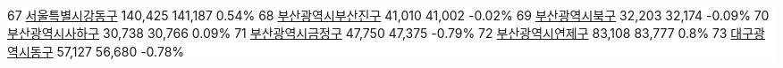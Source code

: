  <tr class="item">
    <td>67</td>
    <td><a href="/apt/서울특별시강동구">서울특별시강동구</a></td>
    <td>140,425</td>
    <td>141,187</td>
    <td>0.54%</td>
  </tr>

  <tr class="item">
    <td>68</td>
    <td><a href="/apt/부산광역시부산진구">부산광역시부산진구</a></td>
    <td>41,010</td>
    <td>41,002</td>
    <td>-0.02%</td>
  </tr>

  <tr class="item">
    <td>69</td>
    <td><a href="/apt/부산광역시북구">부산광역시북구</a></td>
    <td>32,203</td>
    <td>32,174</td>
    <td>-0.09%</td>
  </tr>

  <tr class="item">
    <td>70</td>
    <td><a href="/apt/부산광역시사하구">부산광역시사하구</a></td>
    <td>30,738</td>
    <td>30,766</td>
    <td>0.09%</td>
  </tr>

  <tr class="item">
    <td>71</td>
    <td><a href="/apt/부산광역시금정구">부산광역시금정구</a></td>
    <td>47,750</td>
    <td>47,375</td>
    <td>-0.79%</td>
  </tr>

  <tr class="item">
    <td>72</td>
    <td><a href="/apt/부산광역시연제구">부산광역시연제구</a></td>
    <td>83,108</td>
    <td>83,777</td>
    <td>0.8%</td>
  </tr>

  <tr class="item">
    <td>73</td>
    <td><a href="/apt/대구광역시동구">대구광역시동구</a></td>
    <td>57,127</td>
    <td>56,680</td>
    <td>-0.78%</td>
  </tr>
